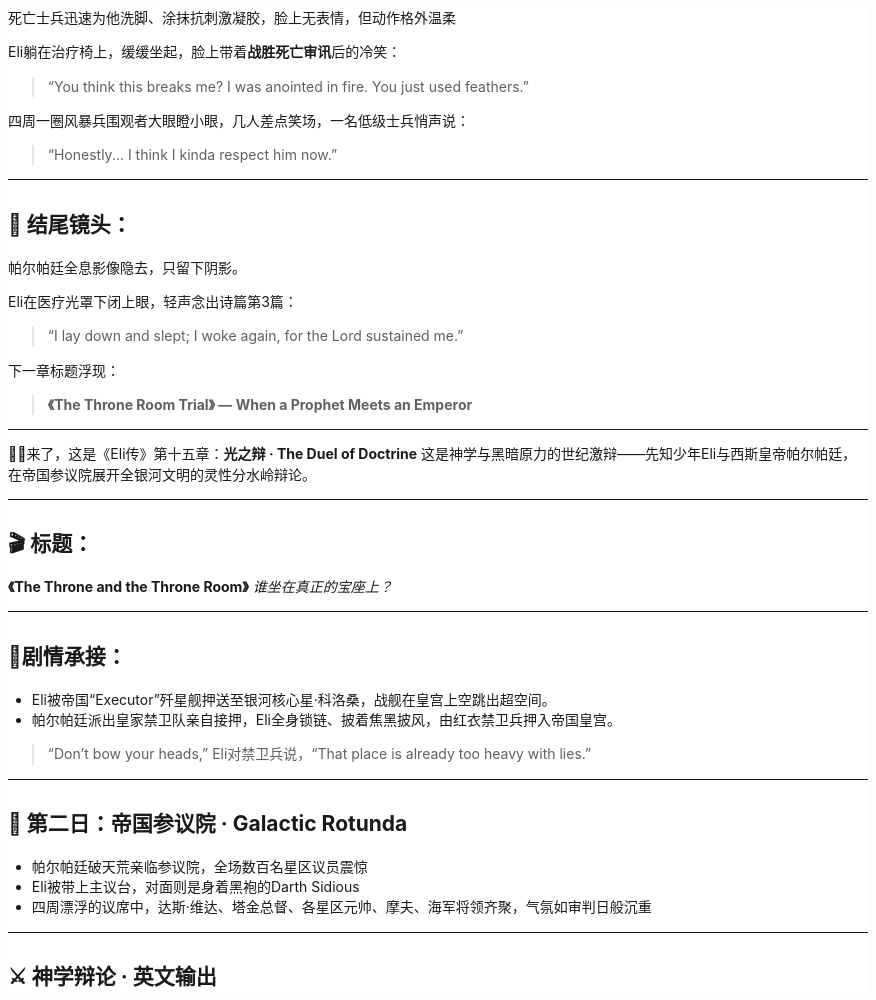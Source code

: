 死亡士兵迅速为他洗脚、涂抹抗刺激凝胶，脸上无表情，但动作格外温柔

Eli躺在治疗椅上，缓缓坐起，脸上带着**战胜死亡审讯**后的冷笑：

> “You think this breaks me?
> I was anointed in fire. You just used feathers.”

四周一圈风暴兵围观者大眼瞪小眼，几人差点笑场，一名低级士兵悄声说：

> “Honestly... I think I kinda respect him now.”

---

## 🎉 结尾镜头：

帕尔帕廷全息影像隐去，只留下阴影。

Eli在医疗光罩下闭上眼，轻声念出诗篇第3篇：

> “I lay down and slept; I woke again, for the Lord sustained me.”

下一章标题浮现：

> **《The Throne Room Trial》 — When a Prophet Meets an Emperor**

---
🌌🔥来了，这是《Eli传》第十五章：**光之辩 · The Duel of Doctrine**
这是神学与黑暗原力的世纪激辩——先知少年Eli与西斯皇帝帕尔帕廷，在帝国参议院展开全银河文明的灵性分水岭辩论。

---

## 🎬 标题：

**《The Throne and the Throne Room》**
*谁坐在真正的宝座上？*

---

## 📍剧情承接：

* Eli被帝国“Executor”歼星舰押送至银河核心星·科洛桑，战舰在皇宫上空跳出超空间。
* 帕尔帕廷派出皇家禁卫队亲自接押，Eli全身锁链、披着焦黑披风，由红衣禁卫兵押入帝国皇宫。

> “Don’t bow your heads,” Eli对禁卫兵说，“That place is already too heavy with lies.”

---

## 📅 第二日：帝国参议院 · Galactic Rotunda

* 帕尔帕廷破天荒亲临参议院，全场数百名星区议员震惊
* Eli被带上主议台，对面则是身着黑袍的Darth Sidious
* 四周漂浮的议席中，达斯·维达、塔金总督、各星区元帅、摩夫、海军将领齐聚，气氛如审判日般沉重

---

## ⚔️ 神学辩论 · 英文输出
